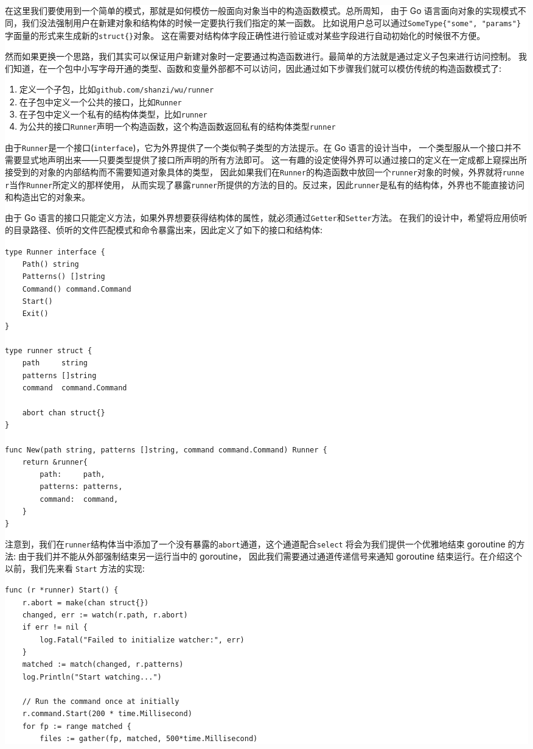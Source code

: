在这里我们要使用到一个简单的模式，那就是如何模仿一般面向对象当中的构造函数模式。总所周知，
由于 Go 语言面向对象的实现模式不同，我们没法强制用户在新建对象和结构体的时候一定要执行我们指定的某一函数。
比如说用户总可以通过`SomeType{"some", "params"}`字面量的形式来生成新的`struct{}`对象。
这在需要对结构体字段正确性进行验证或对某些字段进行自动初始化的时候很不方便。

然而如果更换一个思路，我们其实可以保证用户新建对象时一定要通过构造函数进行。最简单的方法就是通过定义子包来进行访问控制。
我们知道，在一个包中小写字母开通的类型、函数和变量外部都不可以访问，因此通过如下步骤我们就可以模仿传统的构造函数模式了:

1. 定义一个子包，比如`github.com/shanzi/wu/runner`
2. 在子包中定义一个公共的接口，比如`Runner`
3. 在子包中定义一个私有的结构体类型，比如`runner`
4. 为公共的接口`Runner`声明一个构造函数，这个构造函数返回私有的结构体类型`runner`

由于`Runner`是一个接口(`interface`)，它为外界提供了一个类似鸭子类型的方法提示。在 Go 语言的设计当中，
一个类型服从一个接口并不需要显式地声明出来——只要类型提供了接口所声明的所有方法即可。
这一有趣的设定使得外界可以通过接口的定义在一定成都上窥探出所接受到的对象的内部结构而不需要知道对象具体的类型，
因此如果我们在`Runner`的构造函数中放回一个`runner`对象的时候，外界就将`runner`当作`Runner`所定义的那样使用，
从而实现了暴露`runner`所提供的方法的目的。反过来，因此`runner`是私有的结构体，外界也不能直接访问和构造出它的对象来。

由于 Go 语言的接口只能定义方法，如果外界想要获得结构体的属性，就必须通过`Getter`和`Setter`方法。
在我们的设计中，希望将应用侦听的目录路径、侦听的文件匹配模式和命令暴露出来，因此定义了如下的接口和结构体:

```
type Runner interface {
    Path() string
    Patterns() []string
    Command() command.Command
    Start()
    Exit()
}

type runner struct {
    path     string
    patterns []string
    command  command.Command

    abort chan struct{}
}

func New(path string, patterns []string, command command.Command) Runner {
    return &runner{
        path:     path,
        patterns: patterns,
        command:  command,
    }
} 
```

注意到，我们在`runner`结构体当中添加了一个没有暴露的`abort`通道，这个通道配合`select`
将会为我们提供一个优雅地结束 goroutine 的方法: 由于我们并不能从外部强制结束另一运行当中的 goroutine，
因此我们需要通过通道传递信号来通知 goroutine 结束运行。在介绍这个以前，我们先来看 `Start` 方法的实现:

```
func (r *runner) Start() {
    r.abort = make(chan struct{})
    changed, err := watch(r.path, r.abort)
    if err != nil {
        log.Fatal("Failed to initialize watcher:", err)
    }
    matched := match(changed, r.patterns)
    log.Println("Start watching...")

    // Run the command once at initially
    r.command.Start(200 * time.Millisecond)
    for fp := range matched {
        files := gather(fp, matched, 500*time.Millisecond)

```